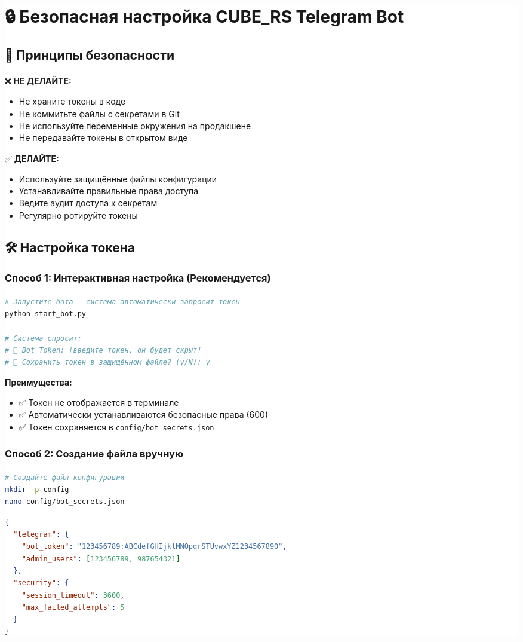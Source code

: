 # 🔒 Безопасная настройка CUBE_RS Telegram Bot

## 🎯 Принципы безопасности

❌ **НЕ ДЕЛАЙТЕ:**
- Не храните токены в коде
- Не коммитьте файлы с секретами в Git
- Не используйте переменные окружения на продакшене
- Не передавайте токены в открытом виде

✅ **ДЕЛАЙТЕ:**
- Используйте защищённые файлы конфигурации
- Устанавливайте правильные права доступа
- Ведите аудит доступа к секретам
- Регулярно ротируйте токены

## 🛠️ Настройка токена

### Способ 1: Интерактивная настройка (Рекомендуется)

```bash
# Запустите бота - система автоматически запросит токен
python start_bot.py

# Система спросит:
# 🤖 Bot Token: [введите токен, он будет скрыт]
# 💾 Сохранить токен в защищённом файле? (y/N): y
```

**Преимущества:**
- ✅ Токен не отображается в терминале
- ✅ Автоматически устанавливаются безопасные права (600)
- ✅ Токен сохраняется в `config/bot_secrets.json`

### Способ 2: Создание файла вручную

```bash
# Создайте файл конфигурации
mkdir -p config
nano config/bot_secrets.json
```

```json
{
  "telegram": {
    "bot_token": "123456789:ABCdefGHIjklMNOpqrSTUvwxYZ1234567890",
    "admin_users": [123456789, 987654321]
  },
  "security": {
    "session_timeout": 3600,
    "max_failed_attempts": 5
  }
}
```
